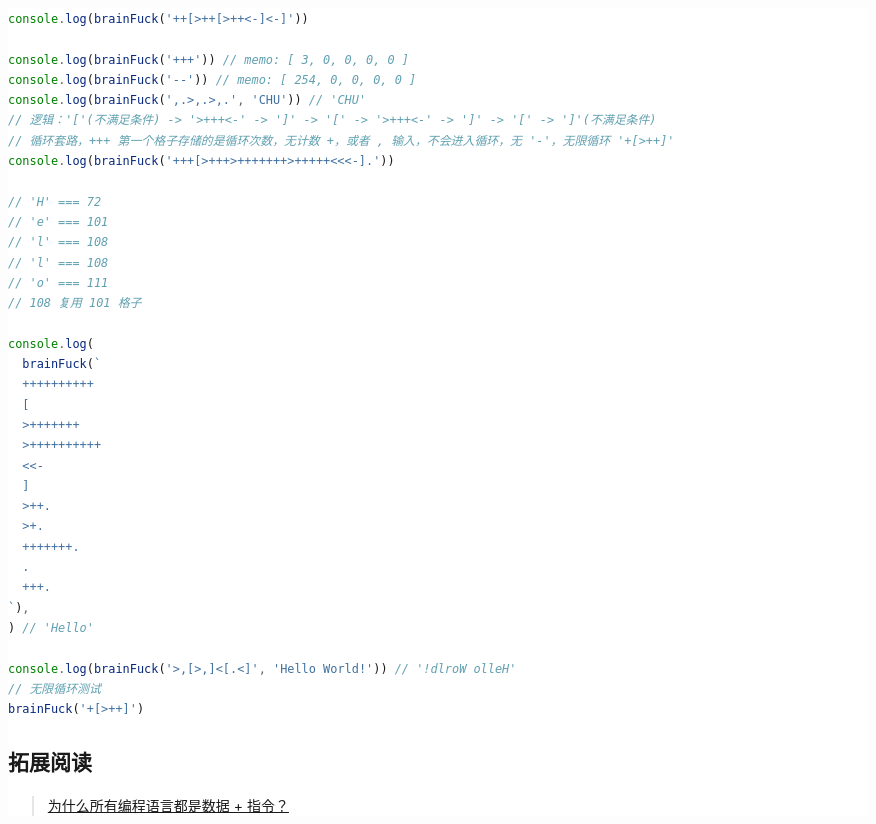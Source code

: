 ```js
console.log(brainFuck('++[>++[>++<-]<-]'))

console.log(brainFuck('+++')) // memo: [ 3, 0, 0, 0, 0 ]
console.log(brainFuck('--')) // memo: [ 254, 0, 0, 0, 0 ]
console.log(brainFuck(',.>,.>,.', 'CHU')) // 'CHU'
// 逻辑：'['(不满足条件) -> '>+++<-' -> ']' -> '[' -> '>+++<-' -> ']' -> '[' -> ']'(不满足条件)
// 循环套路，+++ 第一个格子存储的是循环次数，无计数 +，或者 , 输入，不会进入循环，无 '-'，无限循环 '+[>++]'
console.log(brainFuck('+++[>+++>+++++++>+++++<<<-].'))

// 'H' === 72
// 'e' === 101
// 'l' === 108
// 'l' === 108
// 'o' === 111
// 108 复用 101 格子

console.log(
  brainFuck(`
  ++++++++++
  [
  >+++++++
  >++++++++++
  <<-
  ]
  >++.
  >+.
  +++++++.
  .
  +++.
`),
) // 'Hello'

console.log(brainFuck('>,[>,]<[.<]', 'Hello World!')) // '!dlroW olleH'
// 无限循环测试
brainFuck('+[>++]')
```

## 拓展阅读

> [为什么所有编程语言都是数据 + 指令？](https://www.bilibili.com/video/BV1Za411t7c6)
